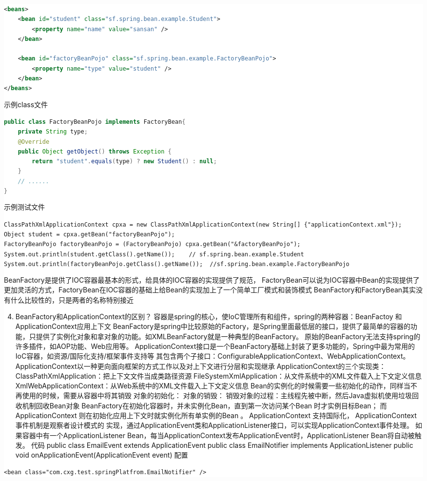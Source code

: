 ```xml
<beans>
    <bean id="student" class="sf.spring.bean.example.Student">  
        <property name="name" value="sansan" />  
    </bean> 
    
    <bean id="factoryBeanPojo" class="sf.spring.bean.example.FactoryBeanPojo">  
        <property name="type" value="student" />
    </bean> 
</beans>
```
示例class文件
```java
public class FactoryBeanPojo implements FactoryBean{
	private String type;
	@Override
	public Object getObject() throws Exception {
		return "student".equals(type) ? new Student() : null;
	}
    // ......
}
```
示例测试文件
```
ClassPathXmlApplicationContext cpxa = new ClassPathXmlApplicationContext(new String[] {"applicationContext.xml"}); 
Object student = cpxa.getBean("factoryBeanPojo");
FactoryBeanPojo factoryBeanPojo = (FactoryBeanPojo) cpxa.getBean("&factoryBeanPojo");
System.out.println(student.getClass().getName());    // sf.spring.bean.example.Student
System.out.println(factoryBeanPojo.getClass().getName());  //sf.spring.bean.example.FactoryBeanPojo
```
BeanFactory是提供了IOC容器最基本的形式，给具体的IOC容器的实现提供了规范，
FactoryBean可以说为IOC容器中Bean的实现提供了更加灵活的方式，FactoryBean在IOC容器的基础上给Bean的实现加上了一个简单工厂模式和装饰模式
BeanFactory和FactoryBean其实没有什么比较性的，只是两者的名称特别接近

4. BeanFactory和ApplicationContext的区别？
容器是spring的核心，使IoC管理所有和组件，spring的两种容器：BeanFactoy 和 ApplicationContext应用上下文
BeanFactory是spring中比较原始的Factory，是Spring里面最低层的接口，提供了最简单的容器的功能，只提供了实例化对象和拿对象的功能。如XMLBeanFactory就是一种典型的BeanFactory。
原始的BeanFactory无法支持spring的许多插件，如AOP功能、Web应用等。 
ApplicationContext接口是一个BeanFactory基础上封装了更多功能的，Spring中最为常用的IoC容器，如资源/国际化支持/框架事件支持等
其包含两个子接口：ConfigurableApplicationContext、WebApplicationContext。
ApplicationContext以一种更向面向框架的方式工作以及对上下文进行分层和实现继承
ApplicationContext的三个实现类：
    ClassPathXmlApplication：把上下文文件当成类路径资源
    FileSystemXmlApplication：从文件系统中的XML文件载入上下文定义信息
    XmlWebApplicationContext：从Web系统中的XML文件载入上下文定义信息
Bean的实例化的时候需要一些初始化的动作，同样当不再使用的时候，需要从容器中将其销毁
对象的初始化：<bean init-method="方法名">
对象的销毁：<bean destroy-method="方法名">
销毁对象的过程：主线程先被中断，然后Java虚拟机使用垃圾回收机制回收Bean对象
BeanFactory在初始化容器时，并未实例化Bean，直到第一次访问某个Bean 时才实例目标Bean；
而ApplicationContext 则在初始化应用上下文时就实例化所有单实例的Bean 。
ApplicationContext 支持国际化，
ApplicationContext事件机制是观察者设计模式的 实现，通过ApplicationEvent类和ApplicationListener接口，可以实现ApplicationContext事件处理。 
如果容器中有一个ApplicationListener Bean，每当ApplicationContext发布ApplicationEvent时，ApplicationListener Bean将自动被触发。
代码
public class EmailEvent extends ApplicationEvent
public class EmailNotifier implements ApplicationListener<ApplicationEvent>
    public void onApplicationEvent(ApplicationEvent event)
配置
```
<bean class="com.cxg.test.springPlatfrom.EmailNotifier" />  
```
